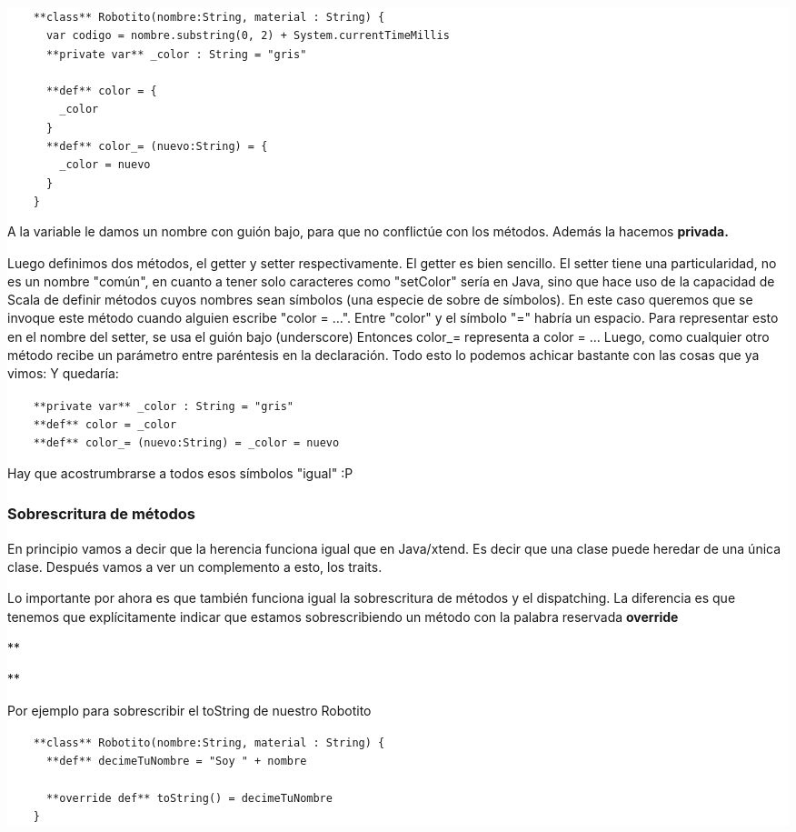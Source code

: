         **class** Robotito(nombre:String, material : String) {
          var codigo = nombre.substring(0, 2) + System.currentTimeMillis
          **private var** _color : String = "gris"
            
          **def** color = {
            _color
          }
          **def** color_= (nuevo:String) = {
            _color = nuevo
          }
        }
A la variable le damos un nombre con guión bajo, para que no conflictúe con los métodos. Además la hacemos **privada.**

Luego definimos dos métodos, el getter y setter respectivamente. 
El getter es bien sencillo.
El setter tiene una particularidad, no es un nombre "común", en cuanto a tener solo caracteres como "setColor" sería en Java, sino que hace uso de la capacidad de Scala de definir métodos cuyos nombres sean símbolos (una especie de sobre de símbolos).
En este caso queremos que se invoque este método cuando alguien escribe "color = ...".
Entre "color" y el símbolo "=" habría un espacio. Para representar esto en el nombre del setter, se usa el guión bajo (underscore)
Entonces
color_=     representa a     color = ...
Luego, como cualquier otro método recibe un parámetro entre paréntesis en la declaración.
Todo esto lo podemos achicar bastante con las cosas que ya vimos:
Y quedaría:

        **private var** _color : String = "gris"
        **def** color = _color
        **def** color_= (nuevo:String) = _color = nuevo
Hay que acostrumbrarse a todos esos símbolos "igual" :P
### []()Sobrescritura de métodos

En principio vamos a decir que la herencia funciona igual que en Java/xtend. Es decir que una clase puede heredar de una única clase. Después vamos a ver un complemento a esto, los traits.


Lo importante por ahora es que también funciona igual la sobrescritura de métodos y el dispatching.
La diferencia es que tenemos que explícitamente indicar que estamos sobrescribiendo un método con la palabra reservada **override**

**

**

Por ejemplo para sobrescribir el toString de nuestro Robotito





        **class** Robotito(nombre:String, material : String) {
          **def** decimeTuNombre = "Soy " + nombre
          
          **override def** toString() = decimeTuNombre
        }
